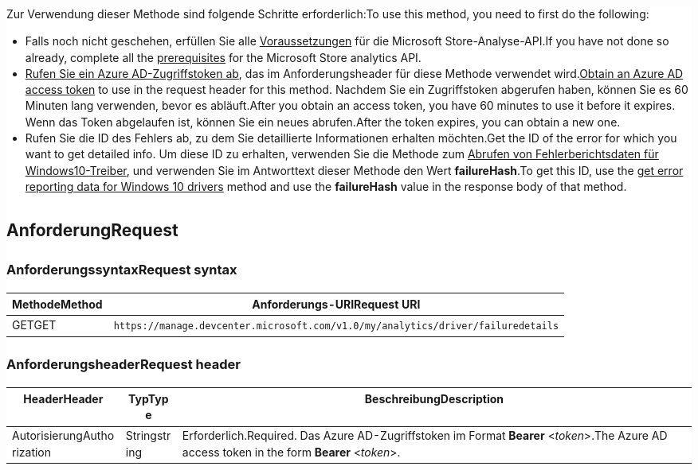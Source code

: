 
<span data-ttu-id="5e2e7-110">Zur Verwendung dieser Methode sind folgende Schritte erforderlich:</span><span class="sxs-lookup"><span data-stu-id="5e2e7-110">To use this method, you need to first do the following:</span></span>

* <span data-ttu-id="5e2e7-111">Falls noch nicht geschehen, erfüllen Sie alle [Voraussetzungen](access-analytics-data-using-windows-store-services.md#prerequisites) für die Microsoft Store-Analyse-API.</span><span class="sxs-lookup"><span data-stu-id="5e2e7-111">If you have not done so already, complete all the [prerequisites](access-analytics-data-using-windows-store-services.md#prerequisites) for the Microsoft Store analytics API.</span></span>
* <span data-ttu-id="5e2e7-112">[Rufen Sie ein Azure AD-Zugriffstoken ab](access-analytics-data-using-windows-store-services.md#obtain-an-azure-ad-access-token), das im Anforderungsheader für diese Methode verwendet wird.</span><span class="sxs-lookup"><span data-stu-id="5e2e7-112">[Obtain an Azure AD access token](access-analytics-data-using-windows-store-services.md#obtain-an-azure-ad-access-token) to use in the request header for this method.</span></span> <span data-ttu-id="5e2e7-113">Nachdem Sie ein Zugriffstoken abgerufen haben, können Sie es 60 Minuten lang verwenden, bevor es abläuft.</span><span class="sxs-lookup"><span data-stu-id="5e2e7-113">After you obtain an access token, you have 60 minutes to use it before it expires.</span></span> <span data-ttu-id="5e2e7-114">Wenn das Token abgelaufen ist, können Sie ein neues abrufen.</span><span class="sxs-lookup"><span data-stu-id="5e2e7-114">After the token expires, you can obtain a new one.</span></span>
* <span data-ttu-id="5e2e7-115">Rufen Sie die ID des Fehlers ab, zu dem Sie detaillierte Informationen erhalten möchten.</span><span class="sxs-lookup"><span data-stu-id="5e2e7-115">Get the ID of the error for which you want to get detailed info.</span></span> <span data-ttu-id="5e2e7-116">Um diese ID zu erhalten, verwenden Sie die Methode zum [Abrufen von Fehlerberichtsdaten für Windows10-Treiber](get-error-reporting-data-for-windows-10-drivers.md), und verwenden Sie im Antworttext dieser Methode den Wert **failureHash**.</span><span class="sxs-lookup"><span data-stu-id="5e2e7-116">To get this ID, use the [get error reporting data for Windows 10 drivers](get-error-reporting-data-for-windows-10-drivers.md) method and use the **failureHash** value in the response body of that method.</span></span>

## <a name="request"></a><span data-ttu-id="5e2e7-117">Anforderung</span><span class="sxs-lookup"><span data-stu-id="5e2e7-117">Request</span></span>


### <a name="request-syntax"></a><span data-ttu-id="5e2e7-118">Anforderungssyntax</span><span class="sxs-lookup"><span data-stu-id="5e2e7-118">Request syntax</span></span>

| <span data-ttu-id="5e2e7-119">Methode</span><span class="sxs-lookup"><span data-stu-id="5e2e7-119">Method</span></span> | <span data-ttu-id="5e2e7-120">Anforderungs-URI</span><span class="sxs-lookup"><span data-stu-id="5e2e7-120">Request URI</span></span>                                                          |
|--------|----------------------------------------------------------------------|
| <span data-ttu-id="5e2e7-121">GET</span><span class="sxs-lookup"><span data-stu-id="5e2e7-121">GET</span></span>    | ```https://manage.devcenter.microsoft.com/v1.0/my/analytics/driver/failuredetails``` |


### <a name="request-header"></a><span data-ttu-id="5e2e7-122">Anforderungsheader</span><span class="sxs-lookup"><span data-stu-id="5e2e7-122">Request header</span></span>

| <span data-ttu-id="5e2e7-123">Header</span><span class="sxs-lookup"><span data-stu-id="5e2e7-123">Header</span></span>        | <span data-ttu-id="5e2e7-124">Typ</span><span class="sxs-lookup"><span data-stu-id="5e2e7-124">Type</span></span>   | <span data-ttu-id="5e2e7-125">Beschreibung</span><span class="sxs-lookup"><span data-stu-id="5e2e7-125">Description</span></span>                                                                 |
|---------------|--------|-----------------------------------------------------------------------------|
| <span data-ttu-id="5e2e7-126">Autorisierung</span><span class="sxs-lookup"><span data-stu-id="5e2e7-126">Authorization</span></span> | <span data-ttu-id="5e2e7-127">String</span><span class="sxs-lookup"><span data-stu-id="5e2e7-127">string</span></span> | <span data-ttu-id="5e2e7-128">Erforderlich.</span><span class="sxs-lookup"><span data-stu-id="5e2e7-128">Required.</span></span> <span data-ttu-id="5e2e7-129">Das Azure AD-Zugriffstoken im Format **Bearer** &lt;*token*&gt;.</span><span class="sxs-lookup"><span data-stu-id="5e2e7-129">The Azure AD access token in the form **Bearer** &lt;*token*&gt;.</span></span> |
 